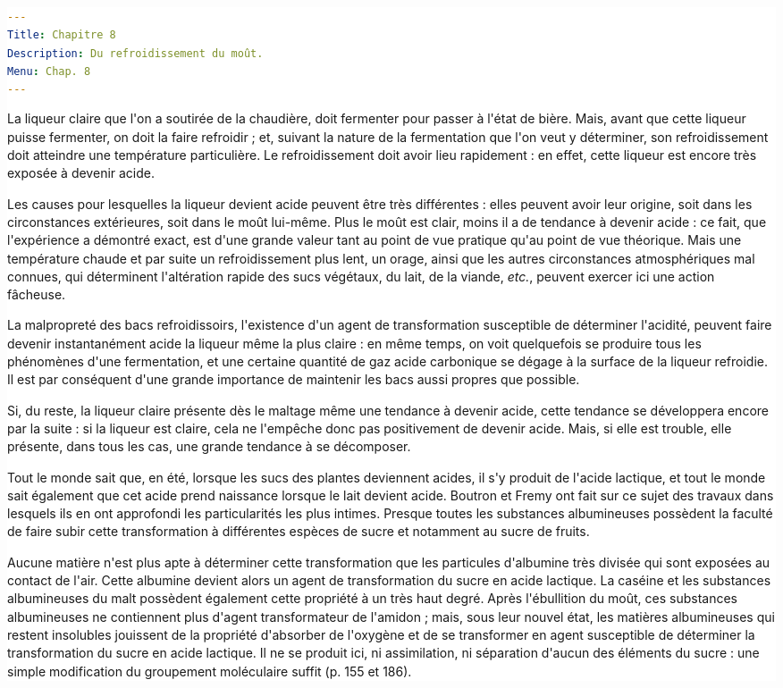 ```yaml
---
Title: Chapitre 8
Description: Du refroidissement du moût.
Menu: Chap. 8
---
```


La liqueur claire que l'on a soutirée de la chaudière, doit fermenter pour
passer à l'état de bière. Mais, avant que cette liqueur puisse fermenter, on
doit la faire refroidir ; et, suivant la nature de la fermentation que l'on
veut y déterminer, son refroidissement doit atteindre une température
particulière. Le refroidissement doit avoir lieu rapidement : en effet, cette
liqueur est encore très exposée à devenir acide.

Les causes pour lesquelles la liqueur devient acide peuvent être très
différentes : elles peuvent avoir leur origine, soit dans les circonstances
extérieures, soit dans le moût lui-même. Plus le moût est clair, moins il a de
tendance à devenir acide : ce fait, que l'expérience a démontré exact, est
d'une grande valeur tant au point de vue pratique qu'au point de vue théorique.
Mais une température chaude et par suite un refroidissement plus lent, un
orage, ainsi que les autres circonstances atmosphériques mal connues, qui
déterminent l'altération rapide des sucs végétaux, du lait, de la viande,
*etc.*, peuvent exercer ici une action fâcheuse.

La malpropreté des bacs refroidissoirs, l'existence d'un agent de
transformation susceptible de déterminer l'acidité, peuvent faire devenir
instantanément acide la liqueur même la plus claire : en même temps, on voit
quelquefois se produire tous les phénomènes d'une fermentation, et une certaine
quantité de gaz acide carbonique se dégage à la surface de la liqueur
refroidie. Il est par conséquent d'une grande importance de maintenir les bacs
aussi propres que possible.

Si, du reste, la liqueur claire présente dès le maltage même une tendance à
devenir acide, cette tendance se développera encore par la suite : si la
liqueur est claire, cela ne l'empêche donc pas positivement de devenir acide.
Mais, si elle est trouble, elle présente, dans tous les cas, une grande
tendance à se décomposer.

Tout le monde sait que, en été, lorsque les sucs des plantes deviennent acides,
il s'y produit de l'acide lactique, et tout le monde sait également que cet
acide prend naissance lorsque le lait devient acide. Boutron et Fremy ont fait
sur ce sujet des travaux dans lesquels ils en ont approfondi les particularités
les plus intimes. Presque toutes les substances albumineuses possèdent la
faculté de faire subir cette transformation à différentes espèces de sucre et
notamment au sucre de fruits.

Aucune matière n'est plus apte à déterminer cette transformation que les
particules d'albumine très divisée qui sont exposées au contact de l'air. Cette
albumine devient alors un agent de transformation du sucre en acide lactique.
La caséine et les substances albumineuses du malt possèdent également cette
propriété à un très haut degré. Après l'ébullition du moût, ces substances
albumineuses ne contiennent plus d'agent transformateur de l'amidon ; mais,
sous leur nouvel état, les matières albumineuses qui restent insolubles
jouissent de la propriété d'absorber de l'oxygène et de se transformer en agent
susceptible de déterminer la transformation du sucre en acide lactique. Il ne
se produit ici, ni assimilation, ni séparation d'aucun des éléments du sucre :
une simple modification du groupement moléculaire suffit (p. 155 et 186).
